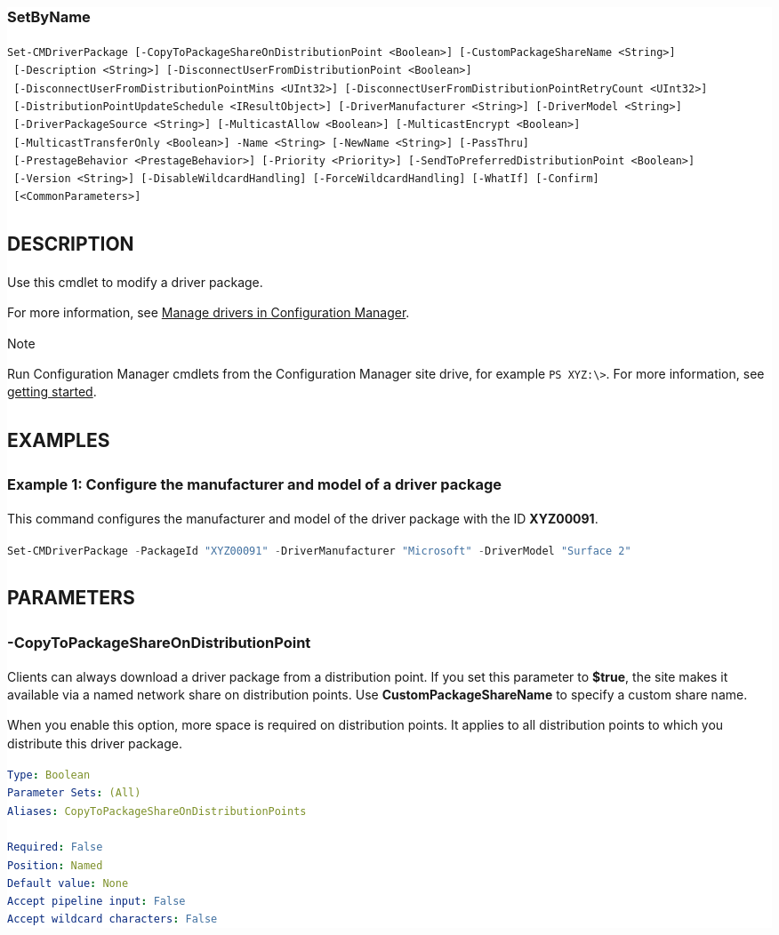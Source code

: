 ### SetByName
```
Set-CMDriverPackage [-CopyToPackageShareOnDistributionPoint <Boolean>] [-CustomPackageShareName <String>]
 [-Description <String>] [-DisconnectUserFromDistributionPoint <Boolean>]
 [-DisconnectUserFromDistributionPointMins <UInt32>] [-DisconnectUserFromDistributionPointRetryCount <UInt32>]
 [-DistributionPointUpdateSchedule <IResultObject>] [-DriverManufacturer <String>] [-DriverModel <String>]
 [-DriverPackageSource <String>] [-MulticastAllow <Boolean>] [-MulticastEncrypt <Boolean>]
 [-MulticastTransferOnly <Boolean>] -Name <String> [-NewName <String>] [-PassThru]
 [-PrestageBehavior <PrestageBehavior>] [-Priority <Priority>] [-SendToPreferredDistributionPoint <Boolean>]
 [-Version <String>] [-DisableWildcardHandling] [-ForceWildcardHandling] [-WhatIf] [-Confirm]
 [<CommonParameters>]
```

## DESCRIPTION

Use this cmdlet to modify a driver package.

For more information, see [Manage drivers in Configuration Manager](/mem/configmgr/osd/get-started/manage-drivers).

> [!NOTE]
> Run Configuration Manager cmdlets from the Configuration Manager site drive, for example `PS XYZ:\>`. For more information, see [getting started](/powershell/sccm/overview).

## EXAMPLES

### Example 1: Configure the manufacturer and model of a driver package

This command configures the manufacturer and model of the driver package with the ID **XYZ00091**.

```powershell
Set-CMDriverPackage -PackageId "XYZ00091" -DriverManufacturer "Microsoft" -DriverModel "Surface 2"
```

## PARAMETERS

### -CopyToPackageShareOnDistributionPoint

Clients can always download a driver package from a distribution point. If you set this parameter to **$true**, the site makes it available via a named network share on distribution points. Use **CustomPackageShareName** to specify a custom share name.

When you enable this option, more space is required on distribution points. It applies to all distribution points to which you distribute this driver package.

```yaml
Type: Boolean
Parameter Sets: (All)
Aliases: CopyToPackageShareOnDistributionPoints

Required: False
Position: Named
Default value: None
Accept pipeline input: False
Accept wildcard characters: False
```
